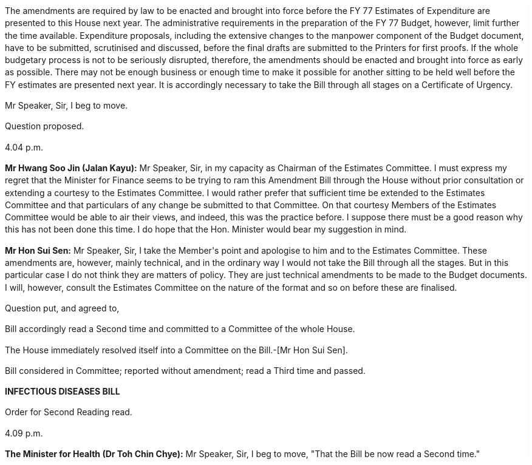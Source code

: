 The amendments are required by law to be enacted and brought into force before
the FY 77 Estimates of Expenditure are presented to this House next year. The
administrative requirements in the preparation of the FY 77 Budget, however,
limit further the time available. Expenditure proposals, including the
extensive changes to the manpower component of the Budget document, have to be
submitted, scrutinised and discussed, before the final drafts are submitted to
the Printers for first proofs. If the whole budgetary process is not to be
seriously disrupted, therefore, the amendments should be enacted and brought
into force as early as possible. There may not be enough business or enough
time to make it possible for another sitting to be held well before the FY
estimates are presented next year. It is accordingly necessary to take the
Bill through all stages on a Certificate of Urgency.  
  
Mr Speaker, Sir, I beg to move.  
  
Question proposed.  
  
4.04 p.m.  
  
**Mr Hwang Soo Jin (Jalan Kayu):** Mr Speaker, Sir, in my capacity as Chairman
of the Estimates Committee. I must express my regret that the Minister for
Finance seems to be trying to ram this Amendment Bill through the House
without prior consultation or extending a courtesy to the Estimates Committee.
I would rather prefer that sufficient time be extended to the Estimates
Committee and that particulars of any change be submitted to that Committee.
On that courtesy Members of the Estimates Committee would be able to air their
views, and indeed, this was the practice before. I suppose there must be a
good reason why this has not been done this time. I do hope that the Hon.
Minister would bear my suggestion in mind.  
  
**Mr Hon Sui Sen:** Mr Speaker, Sir, I take the Member's point and apologise
to him and to the Estimates Committee. These amendments are, however, mainly
technical, and in the ordinary way I would not take the Bill through all the
stages. But in this particular case I do not think they are matters of policy.
They are just technical amendments to be made to the Budget documents. I will,
however, consult the Estimates Committee on the nature of the format and so on
before these are finalised.  
  
Question put, and agreed to,  
  
Bill accordingly read a Second time and committed to a Committee of the whole
House.  
  
The House immediately resolved itself into a Committee on the Bill.-[Mr Hon
Sui Sen].  
  
Bill considered in Committee; reported without amendment; read a Third time
and passed.

**INFECTIOUS DISEASES BILL**

  
  
Order for Second Reading read.  
  
4.09 p.m.  
  
**The Minister for Health (Dr Toh Chin Chye):** Mr Speaker, Sir, I beg to
move, "That the Bill be now read a Second time."  
  